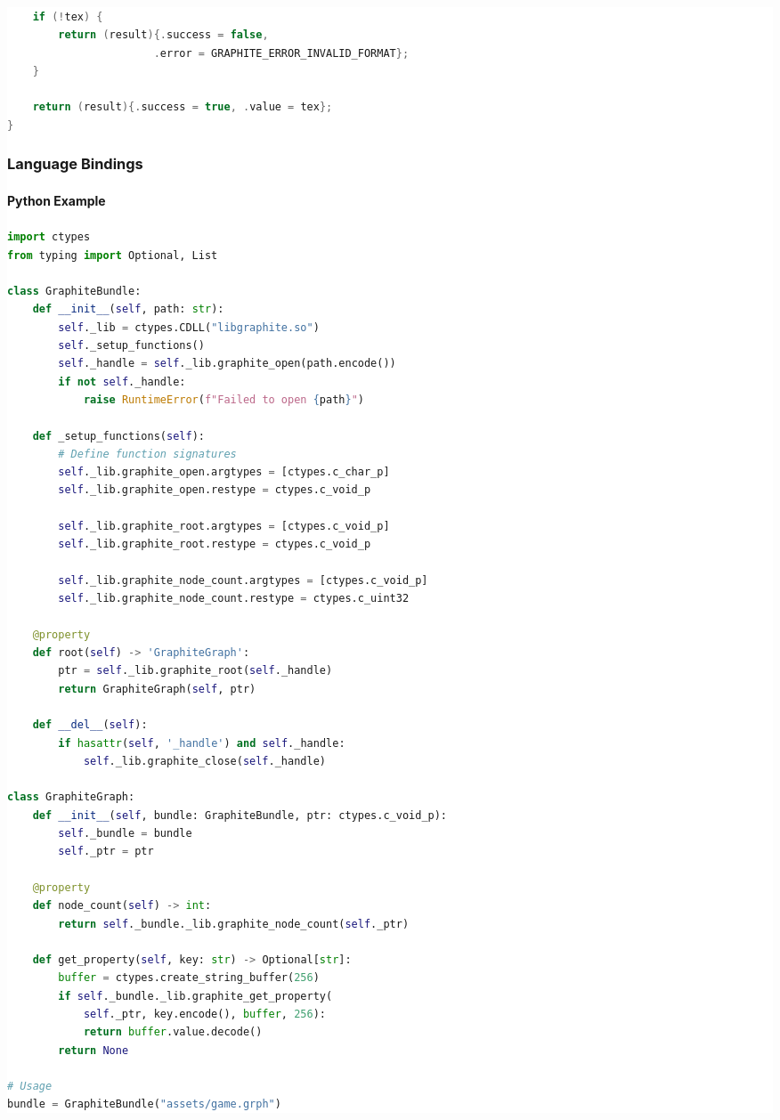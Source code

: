 ```c
    if (!tex) {
        return (result){.success = false,
                       .error = GRAPHITE_ERROR_INVALID_FORMAT};
    }
    
    return (result){.success = true, .value = tex};
}
```

### Language Bindings

#### Python Example

```python
import ctypes
from typing import Optional, List

class GraphiteBundle:
    def __init__(self, path: str):
        self._lib = ctypes.CDLL("libgraphite.so")
        self._setup_functions()
        self._handle = self._lib.graphite_open(path.encode())
        if not self._handle:
            raise RuntimeError(f"Failed to open {path}")
    
    def _setup_functions(self):
        # Define function signatures
        self._lib.graphite_open.argtypes = [ctypes.c_char_p]
        self._lib.graphite_open.restype = ctypes.c_void_p
        
        self._lib.graphite_root.argtypes = [ctypes.c_void_p]
        self._lib.graphite_root.restype = ctypes.c_void_p
        
        self._lib.graphite_node_count.argtypes = [ctypes.c_void_p]
        self._lib.graphite_node_count.restype = ctypes.c_uint32
    
    @property
    def root(self) -> 'GraphiteGraph':
        ptr = self._lib.graphite_root(self._handle)
        return GraphiteGraph(self, ptr)
    
    def __del__(self):
        if hasattr(self, '_handle') and self._handle:
            self._lib.graphite_close(self._handle)

class GraphiteGraph:
    def __init__(self, bundle: GraphiteBundle, ptr: ctypes.c_void_p):
        self._bundle = bundle
        self._ptr = ptr
    
    @property
    def node_count(self) -> int:
        return self._bundle._lib.graphite_node_count(self._ptr)
    
    def get_property(self, key: str) -> Optional[str]:
        buffer = ctypes.create_string_buffer(256)
        if self._bundle._lib.graphite_get_property(
            self._ptr, key.encode(), buffer, 256):
            return buffer.value.decode()
        return None

# Usage
bundle = GraphiteBundle("assets/game.grph")
```